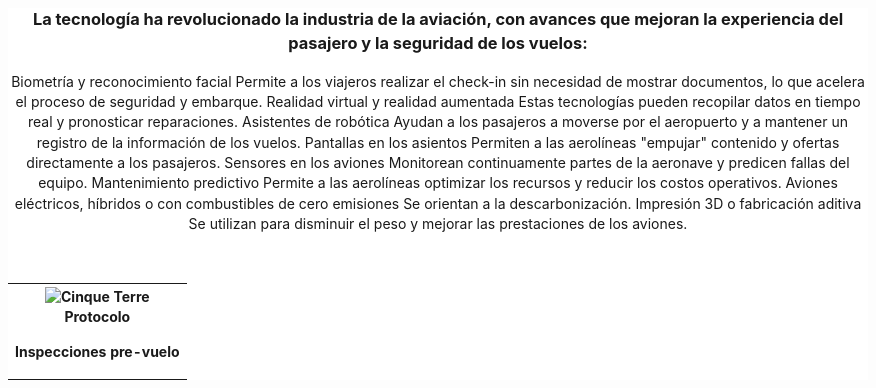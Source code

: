 









<div id="Protocolo" class="tabcontent">






<center><h3>La tecnología ha revolucionado la industria de la aviación, con avances que mejoran la experiencia del pasajero y la seguridad de los vuelos: </h3></center>

<center><p>Biometría y reconocimiento facial
Permite a los viajeros realizar el check-in sin necesidad de mostrar documentos, lo que acelera el proceso de seguridad y embarque. 
Realidad virtual y realidad aumentada
Estas tecnologías pueden recopilar datos en tiempo real y pronosticar reparaciones. 
Asistentes de robótica
Ayudan a los pasajeros a moverse por el aeropuerto y a mantener un registro de la información de los vuelos. 
Pantallas en los asientos
Permiten a las aerolíneas "empujar" contenido y ofertas directamente a los pasajeros. 
Sensores en los aviones
Monitorean continuamente partes de la aeronave y predicen fallas del equipo. 
Mantenimiento predictivo
Permite a las aerolíneas optimizar los recursos y reducir los costos operativos. 
Aviones eléctricos, híbridos o con combustibles de cero emisiones
Se orientan a la descarbonización. 
Impresión 3D o fabricación aditiva
Se utilizan para disminuir el peso y mejorar las prestaciones de los aviones. </p></center>
<br>




<center>
<table>
  <tr>
    <th>
<div class="cuadros">
  <div class="ilustracion"><img src="https://i.pinimg.com/564x/5a/59/62/5a59627f21ec658773182c3cf22bf7c5.jpg" class="img-circle" alt="Cinque Terre" width="300" height="180"></div>
  <div class="content">


   <div class="text-23">
      <span>
        Protocolo
      </span>

  <span>Inspecciones pre-vuelo</span>

   </div>


